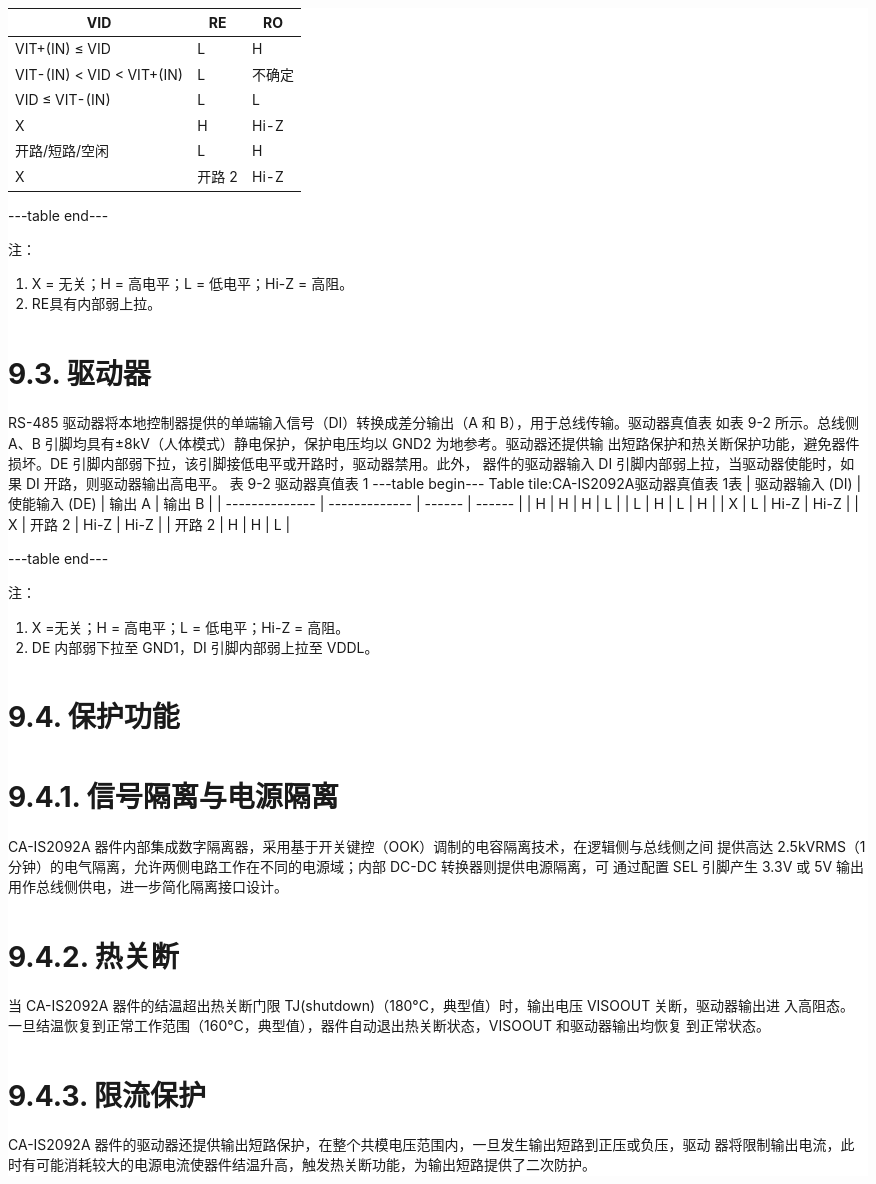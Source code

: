 | VID | RE | RO |
| --- | --- | --- |
| VIT+(IN) ≤ VID | L | H |
| VIT-(IN) < VID < VIT+(IN) | L | 不确定 |
| VID ≤ VIT-(IN) | L | L |
| X | H | Hi-Z |
| 开路/短路/空闲 | L | H |
| X | 开路 2 | Hi-Z |
---table end---


注：
1. X = 无关；H = 高电平；L = 低电平；Hi-Z = 高阻。
2. RE具有内部弱上拉。
# 9.3. 驱动器
RS-485 驱动器将本地控制器提供的单端输入信号（DI）转换成差分输出（A 和 B），用于总线传输。驱动器真值表
如表 9-2 所示。总线侧 A、B 引脚均具有±8kV（人体模式）静电保护，保护电压均以 GND2 为地参考。驱动器还提供输
出短路保护和热关断保护功能，避免器件损坏。DE 引脚内部弱下拉，该引脚接低电平或开路时，驱动器禁用。此外，
器件的驱动器输入 DI 引脚内部弱上拉，当驱动器使能时，如果 DI 开路，则驱动器输出高电平。
表 9-2 驱动器真值表 1
---table begin---
Table tile:CA-IS2092A驱动器真值表 1表
| 驱动器输入 (DI) | 使能输入 (DE) | 输出 A | 输出 B |
| -------------- | ------------- | ------ | ------ |
| H              | H             | H      | L      |
| L              | H             | L      | H      |
| X              | L             | Hi-Z   | Hi-Z   |
| X              | 开路 2        | Hi-Z   | Hi-Z   |
| 开路 2         | H             | H      | L      |

---table end---



注：
1. X =无关；H = 高电平；L = 低电平；Hi-Z = 高阻。
2. DE 内部弱下拉至 GND1，DI 引脚内部弱上拉至 VDDL。
# 9.4. 保护功能
# 9.4.1. 信号隔离与电源隔离
CA-IS2092A 器件内部集成数字隔离器，采用基于开关键控（OOK）调制的电容隔离技术，在逻辑侧与总线侧之间
提供高达 2.5kVRMS（1 分钟）的电气隔离，允许两侧电路工作在不同的电源域；内部 DC-DC 转换器则提供电源隔离，可
通过配置 SEL 引脚产生 3.3V 或 5V 输出用作总线侧供电，进一步简化隔离接口设计。
# 9.4.2. 热关断
当 CA-IS2092A 器件的结温超出热关断门限 TJ(shutdown)（180°C，典型值）时，输出电压 VISOOUT 关断，驱动器输出进
入高阻态。一旦结温恢复到正常工作范围（160°C，典型值），器件自动退出热关断状态，VISOOUT 和驱动器输出均恢复
到正常状态。
# 9.4.3. 限流保护
CA-IS2092A 器件的驱动器还提供输出短路保护，在整个共模电压范围内，一旦发生输出短路到正压或负压，驱动
器将限制输出电流，此时有可能消耗较大的电源电流使器件结温升高，触发热关断功能，为输出短路提供了二次防护。
